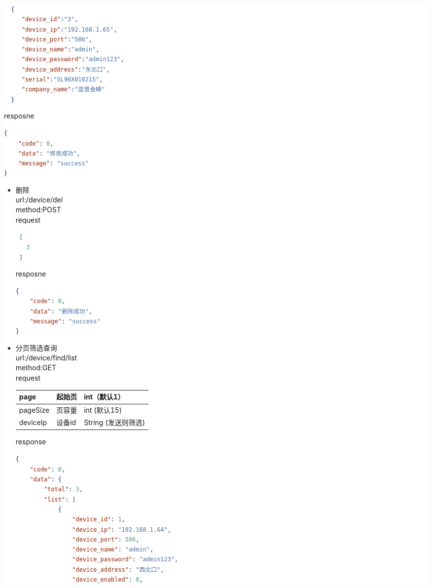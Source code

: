    ~~~json
     {
     	"device_id":"3", 
     	"device_ip":"192.168.1.65",
     	"device_port":"506",
     	"device_name":"admin",
     	"device_password":"admin123",
     	"device_address":"东北口",
     	"serial":"5L96X010215",
     	"company_name":"蓝普金睛"
     }
   ~~~

   resposne

   ~~~json
   {
       "code": 0,
       "data": "修改成功",
       "message": "success"
   }
   ~~~
- 删除  
  url:/device/del  
   method:POST  
   request

   ~~~json
    [
      3  
    ]
   ~~~

   resposne

   ~~~json
   {
       "code": 0,
       "data": "删除成功",
       "message": "success"
   }
   ~~~
- 分页筛选查询  
  url:/device/find/list  
  method:GET  
  request

  | page     | 起始页 | int（默认1）  |
  | -------- | ------ | ------------- |
  | pageSize | 页容量 | int  (默认15) |
  | deviceIp | 设备id | String (发送则筛选)|

  response

  ~~~json
  {
      "code": 0,
      "data": {
          "total": 3,
          "list": [
              {
                  "device_id": 1,
                  "device_ip": "192.168.1.64",
                  "device_port": 506,
                  "device_name": "admin",
                  "device_password": "admin123",
                  "device_address": "西北口",
                  "device_enabled": 0,
  ~~~
